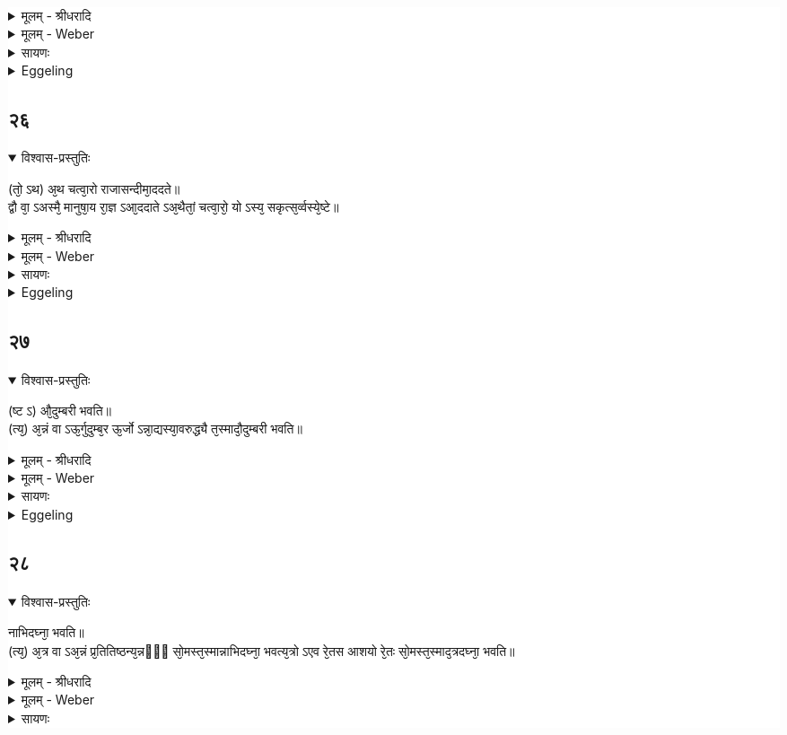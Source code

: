 <details><summary>मूलम् - श्रीधरादि</summary></details>

<details><summary>मूलम् - Weber</summary></details>

<details><summary>सायणः</summary></details>

<details><summary>Eggeling</summary></details>


## २६


<details open><summary>विश्वास-प्रस्तुतिः</summary>

(तो᳘ ऽथ) अ᳘थ चत्वा᳘रो राजासन्दीमा᳘ददते॥  
द्वौ वा᳘ ऽअस्मै᳘ मानुषा᳘य रा᳘ज्ञ ऽआ᳘ददाते ऽअ᳘थैतां᳘ चत्वा᳘रो᳘ यो ऽस्य᳘ सकृत्स᳘र्व्वस्ये᳘ष्टे॥
</details>

<details><summary>मूलम् - श्रीधरादि</summary></details>

<details><summary>मूलम् - Weber</summary></details>

<details><summary>सायणः</summary></details>

<details><summary>Eggeling</summary></details>


## २७


<details open><summary>विश्वास-प्रस्तुतिः</summary>

(ष्ट ऽ) औ᳘दुम्बरी भवति॥  
(त्य᳘) अ᳘न्नं वा ऽऊ᳘र्गुदुम्ब᳘र ऊ᳘र्जो ऽन्ना᳘द्यस्या᳘वरुद्ध्यै त᳘स्मादौ᳘दुम्बरी भवति॥
</details>

<details><summary>मूलम् - श्रीधरादि</summary></details>

<details><summary>मूलम् - Weber</summary></details>

<details><summary>सायणः</summary></details>

<details><summary>Eggeling</summary></details>


## २८


<details open><summary>विश्वास-प्रस्तुतिः</summary>

नाभिदघ्ना᳘ भवति॥  
(त्य᳘) अ᳘त्र वा ऽअ᳘न्नं प्र᳘तितिष्ठन्य᳘न्नᳫं᳭ सो᳘मस्त᳘स्मान्नाभिदघ्ना᳘ भवत्य᳘त्रो ऽएव रे᳘तस आशयो रे᳘तः सो᳘मस्त᳘स्माद᳘त्रदघ्ना᳘ भवति॥
</details>

<details><summary>मूलम् - श्रीधरादि</summary></details>

<details><summary>मूलम् - Weber</summary></details>

<details><summary>सायणः</summary></details>
